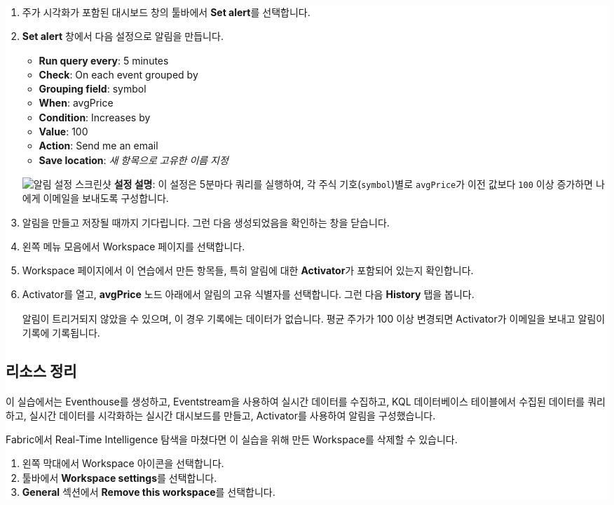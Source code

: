 1.  주가 시각화가 포함된 대시보드 창의 툴바에서 **Set alert**를 선택합니다.
2.  **Set alert** 창에서 다음 설정으로 알림을 만듭니다.
    - **Run query every**: 5 minutes
    - **Check**: On each event grouped by
    - **Grouping field**: symbol
    - **When**: avgPrice
    - **Condition**: Increases by
    - **Value**: 100
    - **Action**: Send me an email
    - **Save location**: *새 항목으로 고유한 이름 지정*

    ![알림 설정 스크린샷](./Images/configure-activator.png)
    **설정 설명**: 이 설정은 5분마다 쿼리를 실행하여, 각 주식 기호(`symbol`)별로 `avgPrice`가 이전 값보다 `100` 이상 증가하면 나에게 이메일을 보내도록 구성합니다.

3.  알림을 만들고 저장될 때까지 기다립니다. 그런 다음 생성되었음을 확인하는 창을 닫습니다.
4.  왼쪽 메뉴 모음에서 Workspace 페이지를 선택합니다.
5.  Workspace 페이지에서 이 연습에서 만든 항목들, 특히 알림에 대한 **Activator**가 포함되어 있는지 확인합니다.
6.  Activator를 열고, **avgPrice** 노드 아래에서 알림의 고유 식별자를 선택합니다. 그런 다음 **History** 탭을 봅니다.

    알림이 트리거되지 않았을 수 있으며, 이 경우 기록에는 데이터가 없습니다. 평균 주가가 100 이상 변경되면 Activator가 이메일을 보내고 알림이 기록에 기록됩니다.

## 리소스 정리

이 실습에서는 Eventhouse를 생성하고, Eventstream을 사용하여 실시간 데이터를 수집하고, KQL 데이터베이스 테이블에서 수집된 데이터를 쿼리하고, 실시간 데이터를 시각화하는 실시간 대시보드를 만들고, Activator를 사용하여 알림을 구성했습니다.

Fabric에서 Real-Time Intelligence 탐색을 마쳤다면 이 실습을 위해 만든 Workspace를 삭제할 수 있습니다.

1.  왼쪽 막대에서 Workspace 아이콘을 선택합니다.
2.  툴바에서 **Workspace settings**를 선택합니다.
3.  **General** 섹션에서 **Remove this workspace**를 선택합니다.
